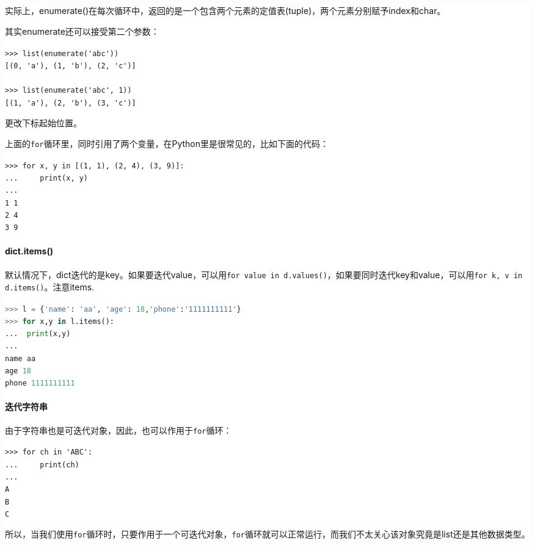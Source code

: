 实际上，enumerate()在每次循环中，返回的是一个包含两个元素的定值表(tuple)，两个元素分别赋予index和char。

其实enumerate还可以接受第二个参数：

```
>>> list(enumerate('abc')) 
[(0, 'a'), (1, 'b'), (2, 'c')] 
 
>>> list(enumerate('abc', 1)) 
[(1, 'a'), (2, 'b'), (3, 'c')]

```

更改下标起始位置。

上面的`for`循环里，同时引用了两个变量，在Python里是很常见的，比如下面的代码：

```
>>> for x, y in [(1, 1), (2, 4), (3, 9)]:
...     print(x, y)
...
1 1
2 4
3 9
```



#### dict.items()

默认情况下，dict迭代的是key。如果要迭代value，可以用`for value in d.values()`，如果要同时迭代key和value，可以用`for k, v in d.items()`。注意items.

```python
>>> l = {'name': 'aa', 'age': 18,'phone':'1111111111'}
>>> for x,y in l.items():
...  print(x,y)
...
name aa
age 18
phone 1111111111
```



#### 迭代字符串

由于字符串也是可迭代对象，因此，也可以作用于`for`循环：

```
>>> for ch in 'ABC':
...     print(ch)
...
A
B
C
```

所以，当我们使用`for`循环时，只要作用于一个可迭代对象，`for`循环就可以正常运行，而我们不太关心该对象究竟是list还是其他数据类型。
